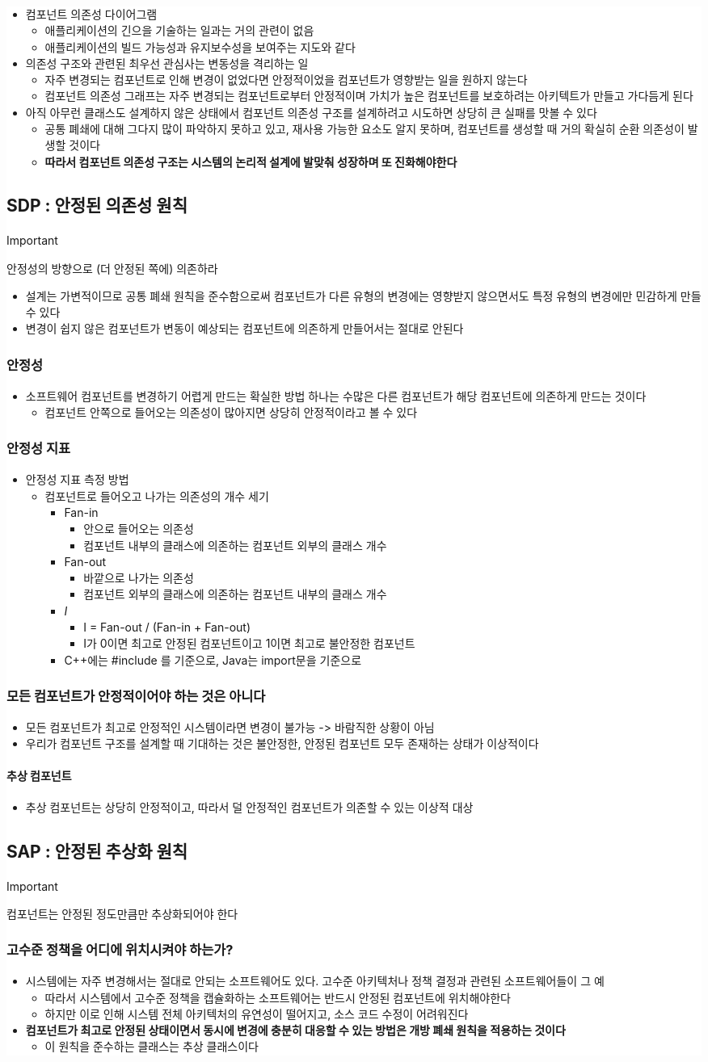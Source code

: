 - 컴포넌트 의존성 다이어그램
	- 애플리케이션의 긴으을 기술하는 일과는 거의 관련이 없음
	- 애플리케이션의 빌드 가능성과 유지보수성을 보여주는 지도와 같다
- 의존성 구조와 관련된 최우선 관심사는 변동성을 격리하는 일
	- 자주 변경되는 컴포넌트로 인해 변경이 없었다면 안정적이었을 컴포넌트가 영향받는 일을 원하지 않는다
	- 컴포넌트 의존성 그래프는 자주 변경되는 컴포넌트로부터 안정적이며 가치가 높은 컴포넌트를 보호하려는 아키텍트가 만들고 가다듬게 된다
- 아직 아무런 클래스도 설계하지 않은 상태에서 컴포넌트 의존성 구조를 설계하려고 시도하면 상당히 큰 실패를 맛볼 수 있다
	- 공통 폐쇄에 대해 그다지 많이 파악하지 못하고 있고, 재사용 가능한 요소도 알지 못하며, 컴포넌트를 생성할 때 거의 확실히 순환 의존성이 발생할 것이다
	- **따라서 컴포넌트 의존성 구조는 시스템의 논리적 설계에 발맞춰 성장하며 또 진화해야한다**

## SDP : 안정된 의존성 원칙
>[!important]
>안정성의 방향으로 (더 안정된 쪽에) 의존하라
- 설계는 가변적이므로 공통 폐쇄 원칙을 준수함으로써 컴포넌트가 다른 유형의 변경에는 영향받지 않으면서도 특정 유형의 변경에만 민감하게 만들 수 있다
- 변경이 쉽지 않은 컴포넌트가 변동이 예상되는 컴포넌트에 의존하게 만들어서는 절대로 안된다

### 안정성
- 소프트웨어 컴포넌트를 변경하기 어렵게 만드는 확실한 방법 하나는 수많은 다른 컴포넌트가 해당 컴포넌트에 의존하게 만드는 것이다
	- 컴포넌트 안쪽으로 들어오는 의존성이 많아지면 상당히 안정적이라고 볼 수 있다

### 안정성 지표
- 안정성 지표 측정 방법
	- 컴포넌트로 들어오고 나가는 의존성의 개수 세기
		- Fan-in
			- 안으로 들어오는 의존성
			- 컴포넌트 내부의 클래스에 의존하는 컴포넌트 외부의 클래스 개수
		- Fan-out
			- 바깥으로 나가는 의존성
			- 컴포넌트 외부의 클래스에 의존하는 컴포넌트 내부의 클래스 개수
		- *I*
			- I = Fan-out / (Fan-in + Fan-out)
			- I가 0이면 최고로 안정된 컴포넌트이고 1이면 최고로 불안정한 컴포넌트
		- C++에는 \#include 를 기준으로, Java는 import문을 기준으로 
### 모든 컴포넌트가 안정적이어야 하는 것은 아니다
- 모든 컴포넌트가 최고로 안정적인 시스템이라면 변경이 불가능 -> 바람직한 상황이 아님
- 우리가 컴포넌트 구조를 설계할 때 기대하는 것은 불안정한, 안정된 컴포넌트 모두 존재하는 상태가 이상적이다

#### 추상 컴포넌트
- 추상 컴포넌트는 상당히 안정적이고, 따라서 덜 안정적인 컴포넌트가 의존할 수 있는 이상적 대상

## SAP : 안정된 추상화 원칙
>[!important]
>컴포넌트는 안정된 정도만큼만 추상화되어야 한다

### 고수준 정책을 어디에 위치시켜야 하는가?
- 시스템에는 자주 변경해서는 절대로 안되는 소프트웨어도 있다. 고수준 아키텍처나 정책 결정과 관련된 소프트웨어들이 그 예
	- 따라서 시스템에서 고수준 정책을 캡슐화하는 소프트웨어는 반드시 안정된 컴포넌트에 위치해야한다
	- 하지만 이로 인해 시스템 전체 아키텍처의 유연성이 떨어지고, 소스 코드 수정이 어려워진다
- **컴포넌트가 최고로 안정된 상태이면서 동시에 변경에 충분히 대응할 수 있는 방법은 개방 폐쇄 원칙을 적용하는 것이다**
	- 이 원칙을 준수하는 클래스는 추상 클래스이다
